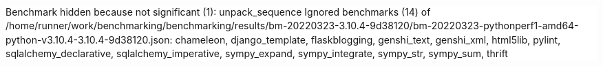 Benchmark hidden because not significant (1): unpack_sequence
Ignored benchmarks (14) of /home/runner/work/benchmarking/benchmarking/results/bm-20220323-3.10.4-9d38120/bm-20220323-pythonperf1-amd64-python-v3.10.4-3.10.4-9d38120.json: chameleon, django_template, flaskblogging, genshi_text, genshi_xml, html5lib, pylint, sqlalchemy_declarative, sqlalchemy_imperative, sympy_expand, sympy_integrate, sympy_str, sympy_sum, thrift
